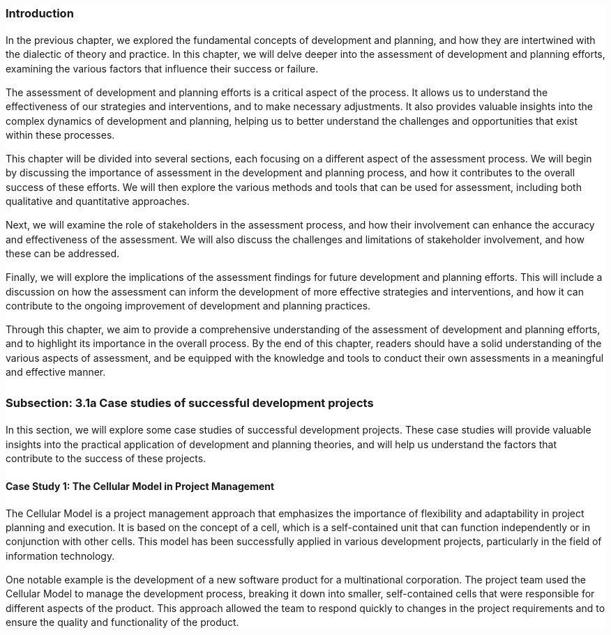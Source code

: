 


### Introduction

In the previous chapter, we explored the fundamental concepts of development and planning, and how they are intertwined with the dialectic of theory and practice. In this chapter, we will delve deeper into the assessment of development and planning efforts, examining the various factors that influence their success or failure.

The assessment of development and planning efforts is a critical aspect of the process. It allows us to understand the effectiveness of our strategies and interventions, and to make necessary adjustments. It also provides valuable insights into the complex dynamics of development and planning, helping us to better understand the challenges and opportunities that exist within these processes.

This chapter will be divided into several sections, each focusing on a different aspect of the assessment process. We will begin by discussing the importance of assessment in the development and planning process, and how it contributes to the overall success of these efforts. We will then explore the various methods and tools that can be used for assessment, including both qualitative and quantitative approaches.

Next, we will examine the role of stakeholders in the assessment process, and how their involvement can enhance the accuracy and effectiveness of the assessment. We will also discuss the challenges and limitations of stakeholder involvement, and how these can be addressed.

Finally, we will explore the implications of the assessment findings for future development and planning efforts. This will include a discussion on how the assessment can inform the development of more effective strategies and interventions, and how it can contribute to the ongoing improvement of development and planning practices.

Through this chapter, we aim to provide a comprehensive understanding of the assessment of development and planning efforts, and to highlight its importance in the overall process. By the end of this chapter, readers should have a solid understanding of the various aspects of assessment, and be equipped with the knowledge and tools to conduct their own assessments in a meaningful and effective manner.




### Subsection: 3.1a Case studies of successful development projects

In this section, we will explore some case studies of successful development projects. These case studies will provide valuable insights into the practical application of development and planning theories, and will help us understand the factors that contribute to the success of these projects.

#### Case Study 1: The Cellular Model in Project Management

The Cellular Model is a project management approach that emphasizes the importance of flexibility and adaptability in project planning and execution. It is based on the concept of a cell, which is a self-contained unit that can function independently or in conjunction with other cells. This model has been successfully applied in various development projects, particularly in the field of information technology.

One notable example is the development of a new software product for a multinational corporation. The project team used the Cellular Model to manage the development process, breaking it down into smaller, self-contained cells that were responsible for different aspects of the product. This approach allowed the team to respond quickly to changes in the project requirements and to ensure the quality and functionality of the product.
